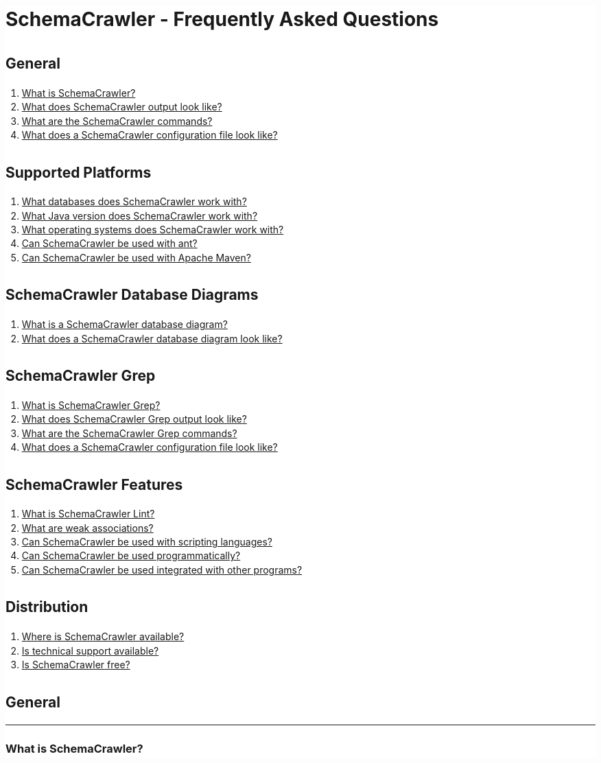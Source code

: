 # SchemaCrawler - Frequently Asked Questions

## General

1. [What is SchemaCrawler?](#whats-schemacrawler)
2. [What does SchemaCrawler output look like?](#output)
3. [What are the SchemaCrawler commands?](#commands)
4. [What does a SchemaCrawler configuration file look like?](#config)

## Supported Platforms

1. [What databases does SchemaCrawler work with?](#supported-databases)
2. [What Java version does SchemaCrawler work with?](#supported-java)
3. [What operating systems does SchemaCrawler work with?](#supported-os)
4. [Can SchemaCrawler be used with ant?](#ant)
5. [Can SchemaCrawler be used with Apache Maven?](#maven)

## SchemaCrawler Database Diagrams

1. [What is a SchemaCrawler database diagram?](#diagrams)
2. [What does a SchemaCrawler database diagram look like?](#diagram-output)

## SchemaCrawler Grep

1. [What is SchemaCrawler Grep?](#whats-schemacrawler-grep)
2. [What does SchemaCrawler Grep output look like?](#grep-output)
3. [What are the SchemaCrawler Grep commands?](#grepcommands)
4. [What does a SchemaCrawler configuration file look like?](#config)

## SchemaCrawler Features

1. [What is SchemaCrawler Lint?](#schema-lint)
2. [What are weak associations?](#weak-associations)
3. [Can SchemaCrawler be used with scripting languages?](#scripting)
4. [Can SchemaCrawler be used programmatically?](#api)
5. [Can SchemaCrawler be used integrated with other programs?](#integrations)

## Distribution

1. [Where is SchemaCrawler available?](#availability )
2. [Is technical support available?](#tech-support)
3. [Is SchemaCrawler free?](#cost)


## General

---------

### <a name="whats-schemacrawler">What is SchemaCrawler?</a>
